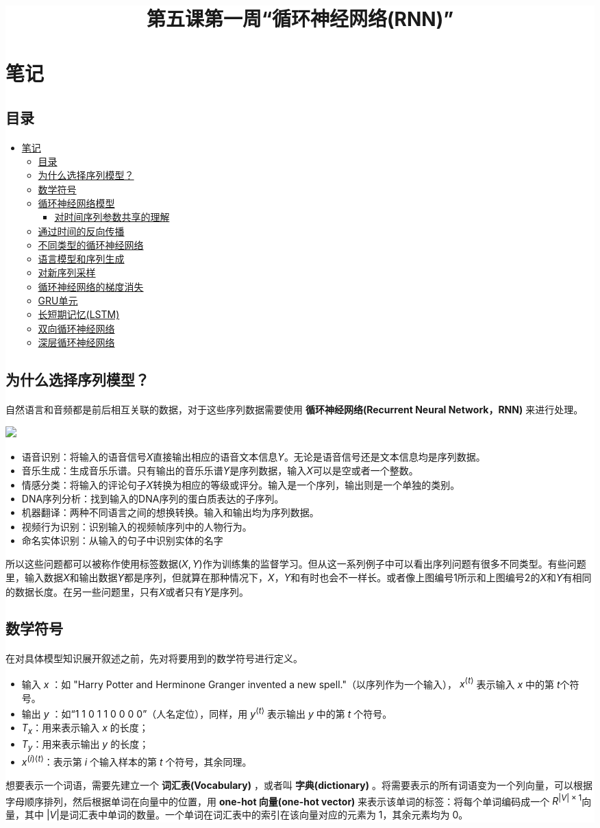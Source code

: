 <h1 align="center">第五课第一周“循环神经网络(RNN)”</h1>

# 笔记

## 目录 

* [笔记](#笔记)
   * [目录](#目录)
   * [为什么选择序列模型？](#为什么选择序列模型)
   * [数学符号](#数学符号)
   * [循环神经网络模型](#循环神经网络模型)
       * [对时间序列参数共享的理解](#对时间序列参数共享的理解)
   * [通过时间的反向传播](#通过时间的反向传播)
   * [不同类型的循环神经网络](#不同类型的循环神经网络)
   * [语言模型和序列生成](#语言模型和序列生成)
   * [对新序列采样](#对新序列采样)
   * [循环神经网络的梯度消失](#循环神经网络的梯度消失)
   * [GRU单元](#gru单元)
   * [长短期记忆(LSTM)](#长短期记忆lstm)
   * [双向循环神经网络](#双向循环神经网络)
   * [深层循环神经网络](#深层循环神经网络)

## 为什么选择序列模型？

自然语言和音频都是前后相互关联的数据，对于这些序列数据需要使用 **循环神经网络(Recurrent Neural Network，RNN)** 来进行处理。

![](https://raw.githubusercontent.com/AlbertHG/Coursera-Deep-Learning-deeplearning.ai/master/05-Sequence%20Models/week1/md_images/01.png)

- 语音识别：将输入的语音信号$X$直接输出相应的语音文本信息$Y$。无论是语音信号还是文本信息均是序列数据。
- 音乐生成：生成音乐乐谱。只有输出的音乐乐谱$Y$是序列数据，输入$X$可以是空或者一个整数。
- 情感分类：将输入的评论句子$X$转换为相应的等级或评分。输入是一个序列，输出则是一个单独的类别。
- DNA序列分析：找到输入的DNA序列的蛋白质表达的子序列。
- 机器翻译：两种不同语言之间的想换转换。输入和输出均为序列数据。
- 视频行为识别：识别输入的视频帧序列中的人物行为。
- 命名实体识别：从输入的句子中识别实体的名字

所以这些问题都可以被称作使用标签数据$(X,Y)$作为训练集的监督学习。但从这一系列例子中可以看出序列问题有很多不同类型。有些问题里，输入数据$X$和输出数据$Y$都是序列，但就算在那种情况下，$X$，$Y$和有时也会不一样长。或者像上图编号1所示和上图编号2的$X$和$Y$有相同的数据长度。在另一些问题里，只有$X$或者只有$Y$是序列。

## 数学符号

在对具体模型知识展开叙述之前，先对将要用到的数学符号进行定义。

- 输入 $x$ ：如 "Harry Potter and Herminone Granger invented a new spell."（以序列作为一个输入）， $x^{⟨t⟩}$ 表示输入 $x$ 中的第 $t$个符号。
- 输出 $y$ ：如“1  1  0  1  1  0  0  0  0”（人名定位），同样，用 $y^{⟨t⟩}$ 表示输出 $y$ 中的第 $t$ 个符号。
- $T_{x}$：用来表示输入 $x$ 的长度；
- $T_{y}$：用来表示输出 $y$ 的长度；
- $x^{(i)⟨t⟩}$：表示第 $i$ 个输入样本的第 $t$ 个符号，其余同理。

想要表示一个词语，需要先建立一个 **词汇表(Vocabulary)** ，或者叫 **字典(dictionary)** 。将需要表示的所有词语变为一个列向量，可以根据字母顺序排列，然后根据单词在向量中的位置，用 **one-hot 向量(one-hot vector)** 来表示该单词的标签：将每个单词编码成一个 $R^{ |V| \times 1}$向量，其中 $|V|$是词汇表中单词的数量。一个单词在词汇表中的索引在该向量对应的元素为 1，其余元素均为 0。
